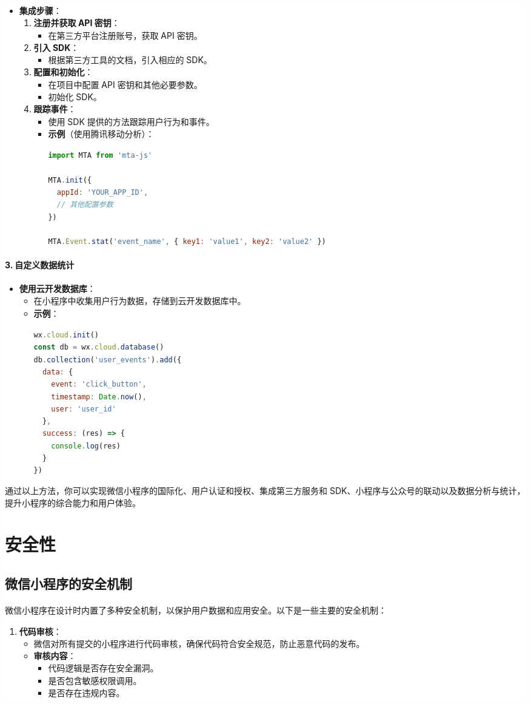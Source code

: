 - **集成步骤**：
  1. **注册并获取 API 密钥**：
     - 在第三方平台注册账号，获取 API 密钥。
  2. **引入 SDK**：
     - 根据第三方工具的文档，引入相应的 SDK。
  3. **配置和初始化**：
     - 在项目中配置 API 密钥和其他必要参数。
     - 初始化 SDK。
  4. **跟踪事件**：
     - 使用 SDK 提供的方法跟踪用户行为和事件。
     - **示例**（使用腾讯移动分析）：
       ```javascript
       import MTA from 'mta-js'

       MTA.init({
         appId: 'YOUR_APP_ID',
         // 其他配置参数
       })

       MTA.Event.stat('event_name', { key1: 'value1', key2: 'value2' })
       ```

#### 3. **自定义数据统计**

- **使用云开发数据库**：
  - 在小程序中收集用户行为数据，存储到云开发数据库中。
  - **示例**：
    ```javascript
    wx.cloud.init()
    const db = wx.cloud.database()
    db.collection('user_events').add({
      data: {
        event: 'click_button',
        timestamp: Date.now(),
        user: 'user_id'
      },
      success: (res) => {
        console.log(res)
      }
    })
    ```

通过以上方法，你可以实现微信小程序的国际化、用户认证和授权、集成第三方服务和 SDK、小程序与公众号的联动以及数据分析与统计，提升小程序的综合能力和用户体验。



# 安全性
## 微信小程序的安全机制

微信小程序在设计时内置了多种安全机制，以保护用户数据和应用安全。以下是一些主要的安全机制：

1. **代码审核**：
   - 微信对所有提交的小程序进行代码审核，确保代码符合安全规范，防止恶意代码的发布。
   - **审核内容**：
     - 代码逻辑是否存在安全漏洞。
     - 是否包含敏感权限调用。
     - 是否存在违规内容。
